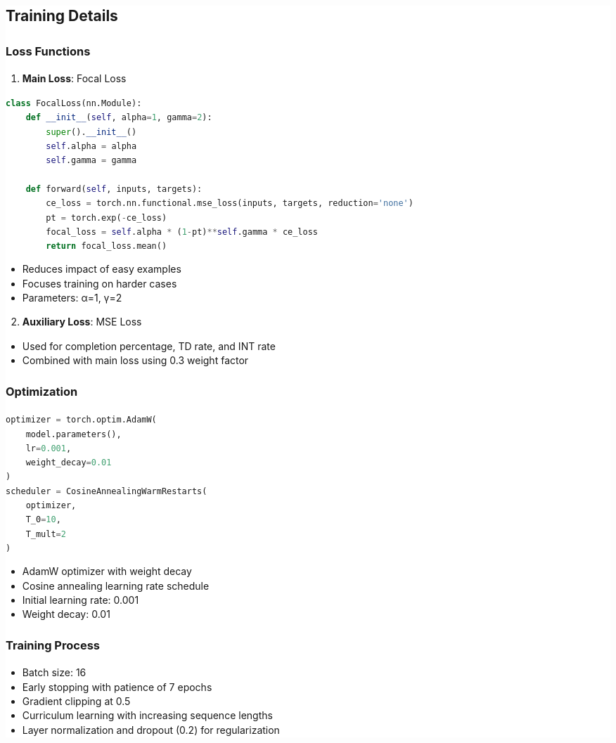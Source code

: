 ## Training Details

### Loss Functions
1. **Main Loss**: Focal Loss
```python
class FocalLoss(nn.Module):
    def __init__(self, alpha=1, gamma=2):
        super().__init__()
        self.alpha = alpha
        self.gamma = gamma

    def forward(self, inputs, targets):
        ce_loss = torch.nn.functional.mse_loss(inputs, targets, reduction='none')
        pt = torch.exp(-ce_loss)
        focal_loss = self.alpha * (1-pt)**self.gamma * ce_loss
        return focal_loss.mean()
```

- Reduces impact of easy examples
- Focuses training on harder cases
- Parameters: α=1, γ=2

2. **Auxiliary Loss**: MSE Loss
- Used for completion percentage, TD rate, and INT rate
- Combined with main loss using 0.3 weight factor

### Optimization
```python
optimizer = torch.optim.AdamW(
    model.parameters(),
    lr=0.001,
    weight_decay=0.01
)
scheduler = CosineAnnealingWarmRestarts(
    optimizer,
    T_0=10,
    T_mult=2
)
```

- AdamW optimizer with weight decay
- Cosine annealing learning rate schedule
- Initial learning rate: 0.001
- Weight decay: 0.01

### Training Process
- Batch size: 16
- Early stopping with patience of 7 epochs
- Gradient clipping at 0.5
- Curriculum learning with increasing sequence lengths
- Layer normalization and dropout (0.2) for regularization
